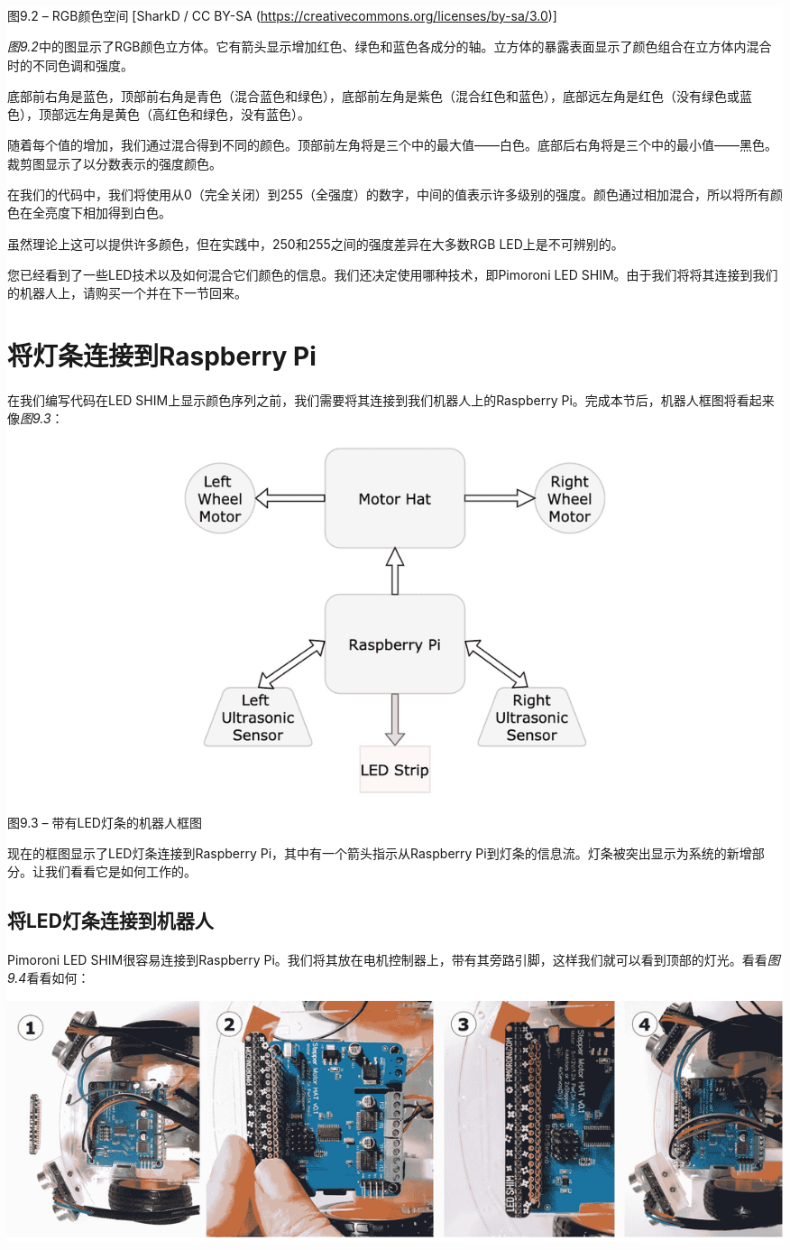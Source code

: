 图9.2 – RGB颜色空间 [SharkD / CC BY-SA (https://creativecommons.org/licenses/by-sa/3.0)]

*图9.2*中的图显示了RGB颜色立方体。它有箭头显示增加红色、绿色和蓝色各成分的轴。立方体的暴露表面显示了颜色组合在立方体内混合时的不同色调和强度。

底部前右角是蓝色，顶部前右角是青色（混合蓝色和绿色），底部前左角是紫色（混合红色和蓝色），底部远左角是红色（没有绿色或蓝色），顶部远左角是黄色（高红色和绿色，没有蓝色）。

随着每个值的增加，我们通过混合得到不同的颜色。顶部前左角将是三个中的最大值——白色。底部后右角将是三个中的最小值——黑色。裁剪图显示了以分数表示的强度颜色。

在我们的代码中，我们将使用从0（完全关闭）到255（全强度）的数字，中间的值表示许多级别的强度。颜色通过相加混合，所以将所有颜色在全亮度下相加得到白色。

虽然理论上这可以提供许多颜色，但在实践中，250和255之间的强度差异在大多数RGB LED上是不可辨别的。

您已经看到了一些LED技术以及如何混合它们颜色的信息。我们还决定使用哪种技术，即Pimoroni LED SHIM。由于我们将将其连接到我们的机器人上，请购买一个并在下一节回来。

# 将灯条连接到Raspberry Pi

在我们编写代码在LED SHIM上显示颜色序列之前，我们需要将其连接到我们机器人上的Raspberry Pi。完成本节后，机器人框图将看起来像*图9.3*：

![](img/B15660_09_03.jpg)

图9.3 – 带有LED灯条的机器人框图

现在的框图显示了LED灯条连接到Raspberry Pi，其中有一个箭头指示从Raspberry Pi到灯条的信息流。灯条被突出显示为系统的新增部分。让我们看看它是如何工作的。

## 将LED灯条连接到机器人

Pimoroni LED SHIM很容易连接到Raspberry Pi。我们将其放在电机控制器上，带有其旁路引脚，这样我们就可以看到顶部的灯光。看看*图9.4*看看如何：

![](img/B15660_09_04.jpg)
